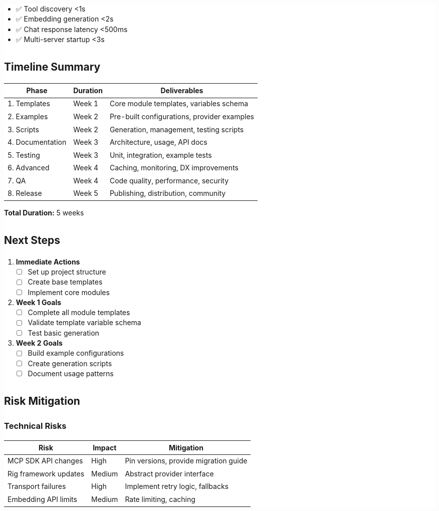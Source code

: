 - ✅ Tool discovery <1s
- ✅ Embedding generation <2s
- ✅ Chat response latency <500ms
- ✅ Multi-server startup <3s

## Timeline Summary

| Phase | Duration | Deliverables |
|-------|----------|--------------|
| 1. Templates | Week 1 | Core module templates, variables schema |
| 2. Examples | Week 2 | Pre-built configurations, provider examples |
| 3. Scripts | Week 2 | Generation, management, testing scripts |
| 4. Documentation | Week 3 | Architecture, usage, API docs |
| 5. Testing | Week 3 | Unit, integration, example tests |
| 6. Advanced | Week 4 | Caching, monitoring, DX improvements |
| 7. QA | Week 4 | Code quality, performance, security |
| 8. Release | Week 5 | Publishing, distribution, community |

**Total Duration:** 5 weeks

## Next Steps

1. **Immediate Actions**
   - [ ] Set up project structure
   - [ ] Create base templates
   - [ ] Implement core modules

2. **Week 1 Goals**
   - [ ] Complete all module templates
   - [ ] Validate template variable schema
   - [ ] Test basic generation

3. **Week 2 Goals**
   - [ ] Build example configurations
   - [ ] Create generation scripts
   - [ ] Document usage patterns

## Risk Mitigation

### Technical Risks

| Risk | Impact | Mitigation |
|------|--------|------------|
| MCP SDK API changes | High | Pin versions, provide migration guide |
| Rig framework updates | Medium | Abstract provider interface |
| Transport failures | High | Implement retry logic, fallbacks |
| Embedding API limits | Medium | Rate limiting, caching |
